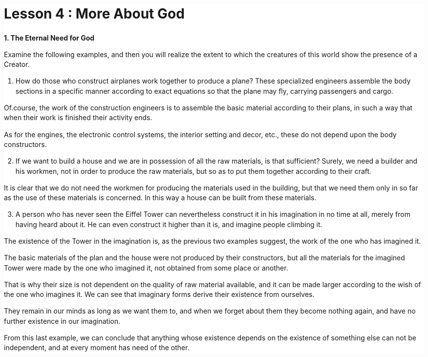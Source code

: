 Lesson 4 : More About God
=========================

**1. The Eternal Need for God**

Examine the following examples, and then you will realize the extent to
which the creatures of this world show the presence of a Creator.

1. How do those who construct airplanes work together to produce a
plane? These specialized engineers assemble the body sections in a
specific manner according to exact equations so that the plane may fly,
carrying passengers and cargo.

Of.course, the work of the construction engineers is to assemble the
basic material according to their plans, in such a way that when their
work is finished their activity ends.

As for the engines, the electronic control systems, the interior
setting and decor, etc., these do not depend upon the body
constructors.

2. If we want to build a house and we are in possession of all the raw
materials, is that sufficient? Surely, we need a builder and his
workmen, not in order to produce the raw materials, but so as to put
them together according to their craft.

It is clear that we do not need the workmen for producing the materials
used in the building, but that we need them only in so far as the use of
these materials is concerned. In this way a house can be built from
these materials.

3. A person who has never seen the Eiffel Tower can nevertheless
construct it in his imagination in no time at all, merely from having
heard about it. He can even construct it higher than it is, and imagine
people climbing it.

The existence of the Tower in the imagination is, as the previous two
examples suggest, the work of the one who has imagined it.

The basic materials of the plan and the house were not produced by
their constructors, but all the materials for the imagined Tower were
made by the one who imagined it, not obtained from some place or
another.

That is why their size is not dependent on the quality of raw material
available, and it can be made larger according to the wish of the one
who imagines it. We can see that imaginary forms derive their existence
from ourselves.

They remain in our minds as long as we want them to, and when we forget
about them they become nothing again, and have no further existence in
our imagination.

From this last example, we can conclude that anything whose existence
depends on the existence of something else can not be independent, and
at every moment has need of the other.

